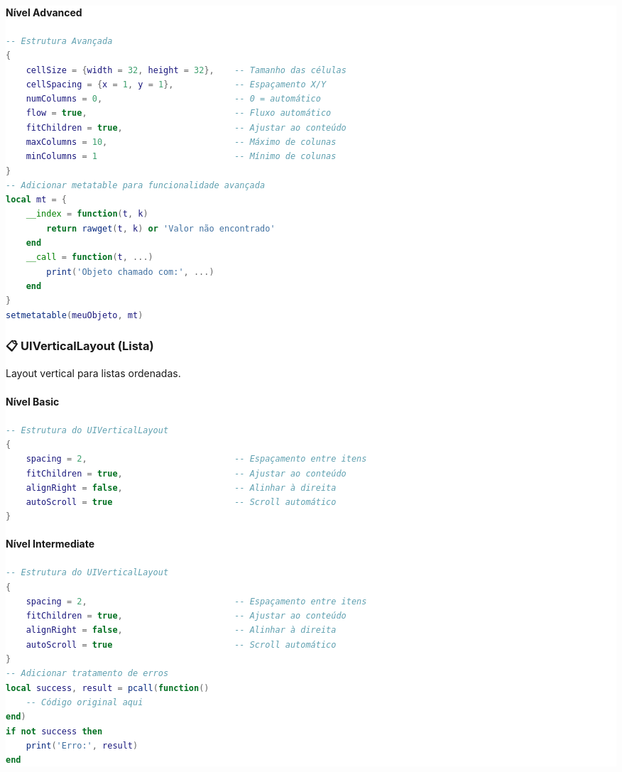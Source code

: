 #### Nível Advanced
```lua
-- Estrutura Avançada
{
    cellSize = {width = 32, height = 32},    -- Tamanho das células
    cellSpacing = {x = 1, y = 1},            -- Espaçamento X/Y
    numColumns = 0,                          -- 0 = automático
    flow = true,                             -- Fluxo automático
    fitChildren = true,                      -- Ajustar ao conteúdo
    maxColumns = 10,                         -- Máximo de colunas
    minColumns = 1                           -- Mínimo de colunas
}
-- Adicionar metatable para funcionalidade avançada
local mt = {
    __index = function(t, k)
        return rawget(t, k) or 'Valor não encontrado'
    end
    __call = function(t, ...)
        print('Objeto chamado com:', ...)
    end
}
setmetatable(meuObjeto, mt)
```

### 📋 **UIVerticalLayout (Lista)**

Layout vertical para listas ordenadas.

#### Nível Basic
```lua
-- Estrutura do UIVerticalLayout
{
    spacing = 2,                             -- Espaçamento entre itens
    fitChildren = true,                      -- Ajustar ao conteúdo
    alignRight = false,                      -- Alinhar à direita
    autoScroll = true                        -- Scroll automático
}
```

#### Nível Intermediate
```lua
-- Estrutura do UIVerticalLayout
{
    spacing = 2,                             -- Espaçamento entre itens
    fitChildren = true,                      -- Ajustar ao conteúdo
    alignRight = false,                      -- Alinhar à direita
    autoScroll = true                        -- Scroll automático
}
-- Adicionar tratamento de erros
local success, result = pcall(function()
    -- Código original aqui
end)
if not success then
    print('Erro:', result)
end
```
